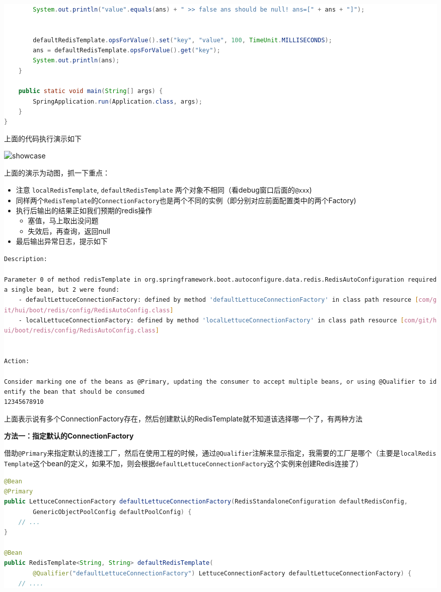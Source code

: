 ```java
        System.out.println("value".equals(ans) + " >> false ans should be null! ans=[" + ans + "]");


        defaultRedisTemplate.opsForValue().set("key", "value", 100, TimeUnit.MILLISECONDS);
        ans = defaultRedisTemplate.opsForValue().get("key");
        System.out.println(ans);
    }

    public static void main(String[] args) {
        SpringApplication.run(Application.class, args);
    }
}
```

上面的代码执行演示如下

![showcase](http://spring.hhui.top/spring-blog/imgs/181029/00.gif)

上面的演示为动图，抓一下重点：

- 注意 `localRedisTemplate`, `defaultRedisTemplate` 两个对象不相同（看debug窗口后面的`@xxx`)
- 同样两个`RedisTemplate`的`ConnectionFactory`也是两个不同的实例（即分别对应前面配置类中的两个Factory)
- 执行后输出的结果正如我们预期的redis操作
  - 塞值，马上取出没问题
  - 失效后，再查询，返回null
- 最后输出异常日志，提示如下

```sh
Description:

Parameter 0 of method redisTemplate in org.springframework.boot.autoconfigure.data.redis.RedisAutoConfiguration required a single bean, but 2 were found:
	- defaultLettuceConnectionFactory: defined by method 'defaultLettuceConnectionFactory' in class path resource [com/git/hui/boot/redis/config/RedisAutoConfig.class]
	- localLettuceConnectionFactory: defined by method 'localLettuceConnectionFactory' in class path resource [com/git/hui/boot/redis/config/RedisAutoConfig.class]


Action:

Consider marking one of the beans as @Primary, updating the consumer to accept multiple beans, or using @Qualifier to identify the bean that should be consumed
12345678910
```

上面表示说有多个ConnectionFactory存在，然后创建默认的RedisTemplate就不知道该选择哪一个了，有两种方法

**方法一：指定默认的ConnectionFactory**

借助`@Primary`来指定默认的连接工厂，然后在使用工程的时候，通过`@Qualifier`注解来显示指定，我需要的工厂是哪个（主要是`localRedisTemplate`这个bean的定义，如果不加，则会根据`defaultLettuceConnectionFactory`这个实例来创建Redis连接了）

```java
@Bean
@Primary
public LettuceConnectionFactory defaultLettuceConnectionFactory(RedisStandaloneConfiguration defaultRedisConfig,
        GenericObjectPoolConfig defaultPoolConfig) {
    // ...
}

@Bean
public RedisTemplate<String, String> defaultRedisTemplate(
        @Qualifier("defaultLettuceConnectionFactory") LettuceConnectionFactory defaultLettuceConnectionFactory) {
    // ....
```